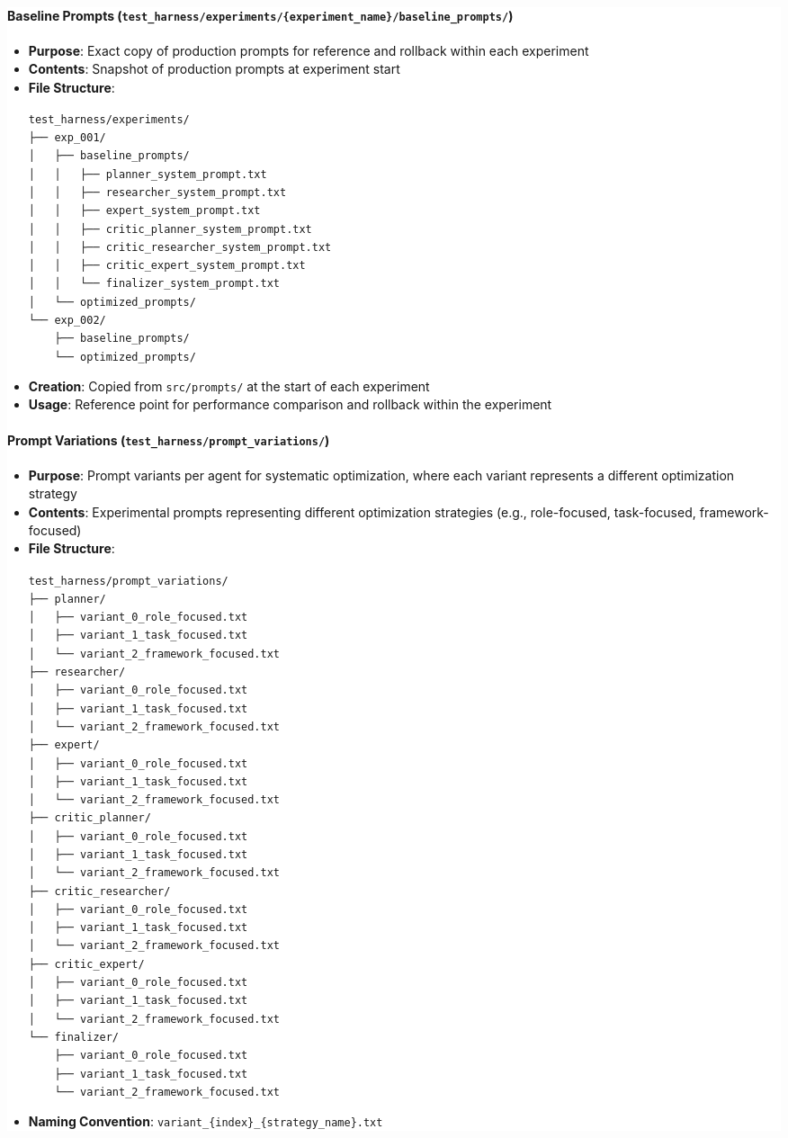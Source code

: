 #### **Baseline Prompts (`test_harness/experiments/{experiment_name}/baseline_prompts/`)**
- **Purpose**: Exact copy of production prompts for reference and rollback within each experiment
- **Contents**: Snapshot of production prompts at experiment start
- **File Structure**:
  ```
  test_harness/experiments/
  ├── exp_001/
  │   ├── baseline_prompts/
  │   │   ├── planner_system_prompt.txt
  │   │   ├── researcher_system_prompt.txt
  │   │   ├── expert_system_prompt.txt
  │   │   ├── critic_planner_system_prompt.txt
  │   │   ├── critic_researcher_system_prompt.txt
  │   │   ├── critic_expert_system_prompt.txt
  │   │   └── finalizer_system_prompt.txt
  │   └── optimized_prompts/
  └── exp_002/
      ├── baseline_prompts/
      └── optimized_prompts/
  ```
- **Creation**: Copied from `src/prompts/` at the start of each experiment
- **Usage**: Reference point for performance comparison and rollback within the experiment

#### **Prompt Variations (`test_harness/prompt_variations/`)**
- **Purpose**: Prompt variants per agent for systematic optimization, where each variant represents a different optimization strategy
- **Contents**: Experimental prompts representing different optimization strategies (e.g., role-focused, task-focused, framework-focused)
- **File Structure**:
  ```
  test_harness/prompt_variations/
  ├── planner/
  │   ├── variant_0_role_focused.txt
  │   ├── variant_1_task_focused.txt
  │   └── variant_2_framework_focused.txt
  ├── researcher/
  │   ├── variant_0_role_focused.txt
  │   ├── variant_1_task_focused.txt
  │   └── variant_2_framework_focused.txt
  ├── expert/
  │   ├── variant_0_role_focused.txt
  │   ├── variant_1_task_focused.txt
  │   └── variant_2_framework_focused.txt
  ├── critic_planner/
  │   ├── variant_0_role_focused.txt
  │   ├── variant_1_task_focused.txt
  │   └── variant_2_framework_focused.txt
  ├── critic_researcher/
  │   ├── variant_0_role_focused.txt
  │   ├── variant_1_task_focused.txt
  │   └── variant_2_framework_focused.txt
  ├── critic_expert/
  │   ├── variant_0_role_focused.txt
  │   ├── variant_1_task_focused.txt
  │   └── variant_2_framework_focused.txt
  └── finalizer/
      ├── variant_0_role_focused.txt
      ├── variant_1_task_focused.txt
      └── variant_2_framework_focused.txt
  ```
- **Naming Convention**: `variant_{index}_{strategy_name}.txt`